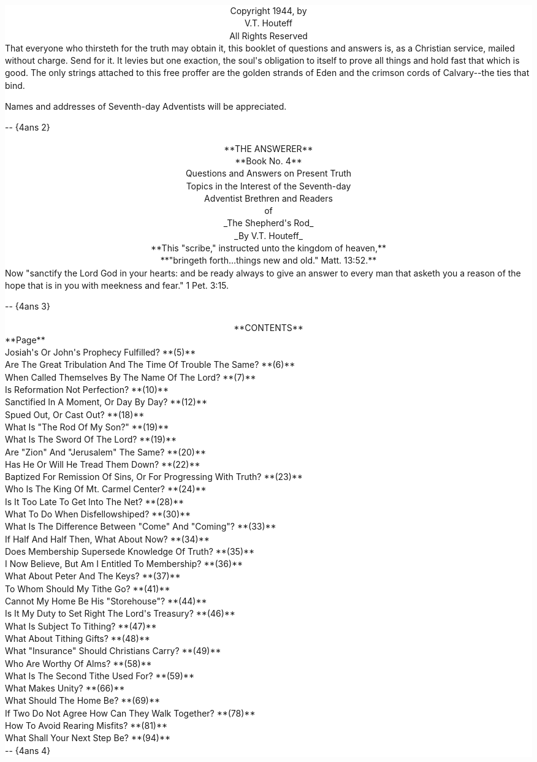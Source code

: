 <div style="text-align: center;"> Copyright 1944, by</div><div style="text-align: center;">V.T. Houteff</div><div style="text-align: center;">All Rights Reserved</div><div style="text-align: justify;"> </div> That everyone who thirsteth for the truth may obtain it, this booklet of questions and answers is, as a Christian service, mailed without charge. Send for it. It levies but one exaction, the soul's obligation to itself to prove all things and hold fast that which is good. The only strings attached to this free proffer are the golden strands of Eden and the crimson cords of Calvary--the ties that bind.

 Names and addresses of Seventh-day Adventists will be appreciated.

 -- {4ans 2}   
  
  <div style="text-align: center;">**THE ANSWERER**</div><div style="text-align: center;">**Book No. 4**</div><div style="text-align: center;"> </div><div style="text-align: center;">Questions and Answers on Present Truth</div><div style="text-align: center;">Topics in the Interest of the Seventh-day</div><div style="text-align: center;">Adventist Brethren and Readers </div><div style="text-align: center;">of </div><div style="text-align: center;">_The Shepherd's Rod_</div><div style="text-align: center;">_By V.T. Houteff_ </div><div style="text-align: center;"> </div><div style="text-align: center;">**This "scribe," instructed unto the kingdom of heaven,**</div><div style="text-align: center;">**"bringeth forth...things new and old." Matt. 13:52.**</div> Now "sanctify the Lord God in your hearts: and be ready always to give an answer to every man that asketh you a reason of the hope that is in you with meekness and fear." 1 Pet. 3:15.

 -- {4ans 3}   
  
  <div style="text-align: center;">**CONTENTS**</div><div style="text-align: justify;"> </div><div style="text-align: justify;">**Page**</div><div style="text-align: justify;"> </div><div style="text-align: justify;">Josiah's Or John's Prophecy Fulfilled? **(5)**</div><div style="text-align: justify;">Are The Great Tribulation And The Time Of Trouble The Same? **(6)**</div><div style="text-align: justify;">When Called Themselves By The Name Of The Lord? **(7)**</div><div style="text-align: justify;">Is Reformation Not Perfection? **(10)**</div><div style="text-align: justify;">Sanctified In A Moment, Or Day By Day? **(12)**</div><div style="text-align: justify;">Spued Out, Or Cast Out? **(18)**</div><div style="text-align: justify;">What Is "The Rod Of My Son?" **(19)**</div><div style="text-align: justify;">What Is The Sword Of The Lord? **(19)**</div><div style="text-align: justify;">Are "Zion" And "Jerusalem" The Same? **(20)**</div><div style="text-align: justify;">Has He Or Will He Tread Them Down? **(22)**</div><div style="text-align: justify;">Baptized For Remission Of Sins, Or For Progressing With Truth? **(23)**</div><div style="text-align: justify;">Who Is The King Of Mt. Carmel Center? **(24)**</div><div style="text-align: justify;">Is It Too Late To Get Into The Net? **(28)**</div><div style="text-align: justify;">What To Do When Disfellowshiped? **(30)**</div><div style="text-align: justify;">What Is The Difference Between "Come" And "Coming"? **(33)**</div><div style="text-align: justify;">If Half And Half Then, What About Now? **(34)**</div><div style="text-align: justify;">Does Membership Supersede Knowledge Of Truth? **(35)**</div><div style="text-align: justify;">I Now Believe, But Am I Entitled To Membership? **(36)**</div><div style="text-align: justify;">What About Peter And The Keys? **(37)**</div><div style="text-align: justify;">To Whom Should My Tithe Go? **(41)**</div><div style="text-align: justify;">Cannot My Home Be His "Storehouse"? **(44)**</div><div style="text-align: justify;">Is It My Duty to Set Right The Lord's Treasury? **(46)**</div><div style="text-align: justify;">What Is Subject To Tithing? **(47)**</div><div style="text-align: justify;">What About Tithing Gifts? **(48)**</div><div style="text-align: justify;">What "Insurance" Should Christians Carry? **(49)**</div><div style="text-align: justify;">Who Are Worthy Of Alms? **(58)**</div><div style="text-align: justify;">What Is The Second Tithe Used For? **(59)**</div><div style="text-align: justify;">What Makes Unity? **(66)**</div><div style="text-align: justify;">What Should The Home Be? **(69)**</div><div style="text-align: justify;">If Two Do Not Agree How Can They Walk Together? **(78)**</div><div style="text-align: justify;">How To Avoid Rearing Misfits? **(81)**</div><div style="text-align: justify;">What Shall Your Next Step Be? **(94)**</div> -- {4ans 4}   
  